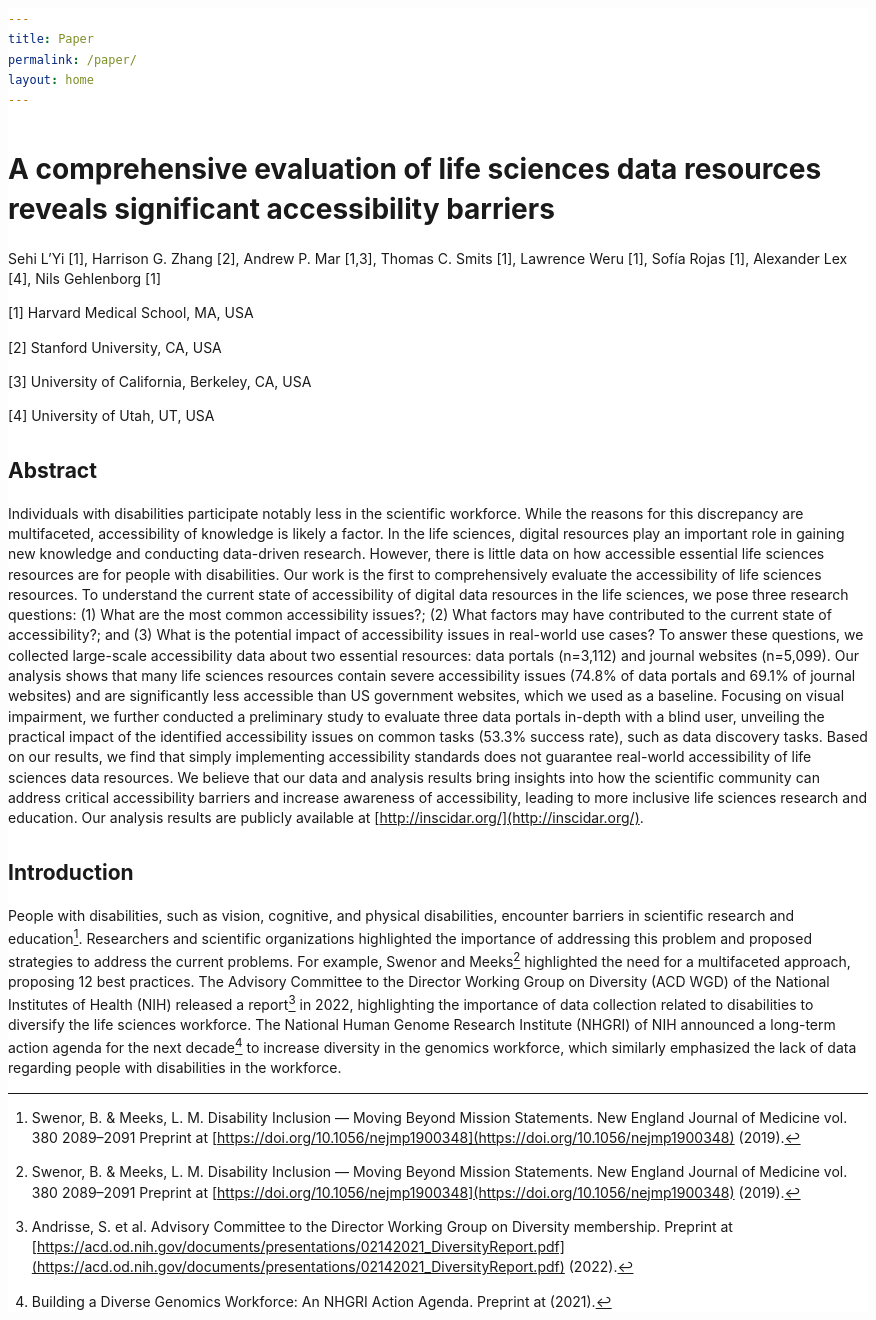 ```yaml
---
title: Paper
permalink: /paper/
layout: home
---
```


<link rel="stylesheet" href="/assets/css/data.css">

# A comprehensive evaluation of life sciences data resources reveals significant accessibility barriers

Sehi L’Yi [1], Harrison G. Zhang [2], Andrew P. Mar [1,3], Thomas C. Smits [1], Lawrence Weru [1], Sofía Rojas [1], Alexander Lex [4], Nils Gehlenborg [1]

[1] Harvard Medical School, MA, USA

[2] Stanford University, CA, USA

[3] University of California, Berkeley, CA, USA

[4] University of Utah, UT, USA

## Abstract
Individuals with disabilities participate notably less in the scientific workforce. While the reasons for this discrepancy are multifaceted, accessibility of knowledge is likely a factor. In the life sciences, digital resources play an important role in gaining new knowledge and conducting data-driven research. However, there is little data on how accessible essential life sciences resources are for people with disabilities. Our work is the first to comprehensively evaluate the accessibility of life sciences resources. To understand the current state of accessibility of digital data resources in the life sciences, we pose three research questions: (1) What are the most common accessibility issues?; (2) What factors may have contributed to the current state of accessibility?; and (3) What is the potential impact of accessibility issues in real-world use cases? To answer these questions, we collected large-scale accessibility data about two essential resources: data portals (n=3,112) and journal websites (n=5,099). Our analysis shows that many life sciences resources contain severe accessibility issues (74.8% of data portals and 69.1% of journal websites) and are significantly less accessible than US government websites, which we used as a baseline. Focusing on visual impairment, we further conducted a preliminary study to evaluate three data portals in-depth with a blind user, unveiling the practical impact of the identified accessibility issues on common tasks (53.3% success rate), such as data discovery tasks. Based on our results, we find that simply implementing accessibility standards does not guarantee real-world accessibility of life sciences data resources. We believe that our data and analysis results bring insights into how the scientific community can address critical accessibility barriers and increase awareness of accessibility, leading to more inclusive life sciences research and education. Our analysis results are publicly available at [http://inscidar.org/](http://inscidar.org/).

## Introduction
People with disabilities, such as vision, cognitive, and physical disabilities, encounter barriers in scientific research and education[^1]. Researchers and scientific organizations highlighted the importance of addressing this problem and proposed strategies to address the current problems. For example, Swenor and Meeks[^1] highlighted the need for a multifaceted approach, proposing 12 best practices. The Advisory Committee to the Director Working Group on Diversity (ACD WGD) of the National Institutes of Health (NIH) released a report[^2] in 2022, highlighting the importance of data collection related to disabilities to diversify the life sciences workforce. The National Human Genome Research Institute (NHGRI) of NIH announced a long-term action agenda for the next decade[^3] to increase diversity in the genomics workforce, which similarly emphasized the lack of data regarding people with disabilities in the workforce.


[^1]: Swenor, B. & Meeks, L. M. Disability Inclusion — Moving Beyond Mission Statements. New England Journal of Medicine vol. 380 2089–2091 Preprint at [https://doi.org/10.1056/nejmp1900348](https://doi.org/10.1056/nejmp1900348) (2019).
[^2]: Andrisse, S. et al. Advisory Committee to the Director Working Group on Diversity membership. Preprint at [https://acd.od.nih.gov/documents/presentations/02142021_DiversityReport.pdf](https://acd.od.nih.gov/documents/presentations/02142021_DiversityReport.pdf) (2022).
[^3]: Building a Diverse Genomics Workforce: An NHGRI Action Agenda. Preprint at (2021).
[^4]: Swenor, B. K., Munoz, B. & Meeks, L. M. A decade of decline: Grant funding for researchers with disabilities 2008 to 2018. PLoS One 15, e0228686 (2020).
[^5]: Campanile, J. et al. Accessibility and disability inclusion among top-funded U.S. Undergraduate Institutions. PLoS One 17, e0277249 (2022).
[^6]: Tenopir, C. et al. Data sharing by scientists: practices and perceptions. PLoS One 6, e21101 (2011).
[^7]: WebAIM. Survey of Users with Low Vision #2 Results. Preprint at [https://webaim.org/blog/low-vision-survey2-results/](https://webaim.org/blog/low-vision-survey2-results/) (2018).
[^8]: NVDA: a free, open source, globally accessible screen reader for the blind and vision impaired. NV Access [https://www.nvaccess.org/](https://www.nvaccess.org/).
[^9]: JAWS: the world’s most popular screen reader. Freedom Scientific [https://www.freedomscientific.com/products/software/jaws/](https://www.freedomscientific.com/products/software/jaws/).
[^10]: Campoverde-Molina, M., Luján-Mora, S. & García, L. V. Empirical Studies on Web Accessibility of Educational Websites: A Systematic Literature Review. IEEE Access 8, 91676–91700 (2020).
[^11]: Hackett, S., Parmanto, B. & Zeng, X. A retrospective look at website accessibility over time. Behav. Inf. Technol. 24, 407–417 (2005).
[^12]: Ismail, A. & Kuppusamy, K. S. Accessibility of Indian universities’ homepages: An exploratory study. J. King Saud Univ. - Comput. Inf. Sci. 30, 268–278 (2018).
[^13]: Kuzma, J., Weisenborn, G., Philippe, T., Gabel, A. & Dolechek, R. Analysis of U.S. Senate Web Sites For Disability Accessibility. Int. J. Bus. Syst. Res. 9, 174–181 (2009).
[^14]: Menzi-Çetin, N., Alemdağ, E., Tüzün, H. & Yıldız, M. Evaluation of a university website’s usability for visually impaired students. Univers. access inf. soc. 16, 151–160 (2017).
[^15]: Chintalapati, S., Bragg, J. & Wang, L. L. A Dataset of Alt Texts from HCI Publications: Analyses and Uses Towards Producing More Descriptive Alt Texts of Data Visualizations in Scientific Papers. arXiv [cs.HC] (2022).
[^16]: Joanne M. Kuzma, Dorothy Yen, Klaus Oestreicher. Global E-Government Web Accessibility: Empirical Examination EU, Asian African Sites.
[^17]: Section 508 of the Rehabilitation Act, 29 U.S.C. § 794d. Preprint at (1998).
[^18]: Vigo, M., Brown, J. & Conway, V. Benchmarking web accessibility evaluation tools: measuring the harm of sole reliance on automated tests. in Proceedings of the 10th International Cross-Disciplinary Conference on Web Accessibility 1–10 (Association for Computing Machinery, New York, NY, USA, 2013).
[^19]: Database Commons a catalog of worldwide biological databases. Database Commons [https://ngdc.cncb.ac.cn/databasecommons/browse](https://ngdc.cncb.ac.cn/databasecommons/browse).
[^20]: SCImago. Scimago Journal & Country Rank [Portal]. SJR http://www.scimagojr.com.
[^21]: Cybersecurity and Infrastructure Security Agency. A repository that contains the official, full list of registered domains in the .gov zone. .gov data [https://github.com/cisagov/dotgov-data](https://github.com/cisagov/dotgov-data).
[^22]: Deque Systems, Inc. axe: digital accessibility testing tools. axe: digital accessibility testing tools [https://www.deque.com/axe/](https://www.deque.com/axe/).
[^23]: Pool, J. R. Accessibility metatesting: Comparing nine testing tools. arXiv [cs.HC] (2023).
[^24]: US Government. Section508 of the Rehabilitation Act. Section508 [https://www.section508.gov/](https://www.section508.gov/).
[^25]: Web Content Accessibility Guidelines (WCAG) 2.1. https://www.w3.org/TR/WCAG21/.
[^26]: Martins, B. & Duarte, C. Large-scale study of web accessibility metrics. Univers. Access Inf. Soc. 23, 411–434 (2024).
[^27]: VanderPlas, J. et al. Altair: Interactive statistical visualizations for python. J. Open Source Softw. 3, 1057 (2018).
[^28]: Loizides, F. & Schmidt, B. Positioning and Power in Academic Publishing: Players, Agents and Agendas: Proceedings of the 20th International Conference on Electronic Publishing. (IOS Press, 2016).
[^29]: DerSimonian, R. & Laird, N. Meta-analysis in clinical trials. Control. Clin. Trials 7, 177–188 (1986).
[^30]: Gao, J. et al. Integrative analysis of complex cancer genomics and clinical profiles using the cBioPortal. Sci. Signal. 6, l1 (2013).
[^31]: HuBMAP Consortium. The human body at cellular resolution: the NIH Human Biomolecular Atlas Program. Nature 574, 187–192 (2019).
[^32]: Davis, C. A. et al. The Encyclopedia of DNA elements (ENCODE): data portal update. Nucleic Acids Res. 46, D794–D801 (2018).
[^33]: Nielsen, Norman Group. How to Conduct Usability Studies for Accessibility. (Sams Publishing, Indianapolis, IN, 1999).
[^34]: Common Fund Data Ecosystem. CFDE Use Case Library. CFDE Use Case Library [https://use-cases.nih-cfde.org](https://use-cases.nih-cfde.org).
[^35]: Kanehisa, M. & Goto, S. KEGG: kyoto encyclopedia of genes and genomes. Nucleic Acids Res. 28, 27–30 (2000).
[^36]: WebAIM. The WebAIM Million. WebAIM: Web Accessibility In Mind [https://webaim.org/projects/million/](https://webaim.org/projects/million/) (2023).
[^37]: Van Loon, J. & McCann, S. Enhancing accessibility in STEM: a survey of accessibility errors in STEM academic databases. J. Electron. Resour. Librariansh. 36, 190–202 (2024).
[^38]: Liu, Y., Bielefield, A. & Beckwith, J. ADA digital accessibility on academic library websites. Coll. Res. Libr. 85, (2024).
[^39]: Southwell, K. L. & Slater, J. An evaluation of finding aid accessibility for screen readers. Inf. Technol. Libr. 32, 34 (2013).
[^40]: Sarsenbayeva, Z., van Berkel, N., Velloso, E., Goncalves, J. & Kostakos, V. Methodological standards in accessibility research on motor impairments: A survey. ACM Comput. Surv. 55, 1–35 (2023).
[^41]: Mulliken, A. Eighteen blind library users’ experiences with library websites and search tools in U.s. academic libraries: A qualitative study. Coll. Res. Libr. 80, 152–158 (2018).
[^42]: Boellstorff, T. Coming of Age in Second Life: An Anthropologist Explores the Virtually Human. (Princeton University Press, 2015).
[^43]: International Research on Web Accessibility for Persons With Disabilities. [https://staff.washington.edu/tft/research/international/](https://staff.washington.edu/tft/research/international/).
[^44]: Kimmons, R. Open to all? Nationwide evaluation of high-priority web accessibility considerations among higher education websites. J. Comput. High. Educ. 29, 434–450 (2017).
[^45]: Iannuzzi, N., Manca, M., Paternò, F. & Santoro, C. Large scale automatic web accessibility validation. in Proceedings of the 2023 ACM Conference on Information Technology for Social Good 307–314 (ACM, New York, NY, USA, 2023).
[^46]: Martins, B. & Duarte, C. A large-scale web accessibility analysis considering technology adoption. Univers. Access Inf. Soc. 23, 1857–1872 (2024).
[^47]: Yoon, K., Dols, R., Hulscher, L. & Newberry, T. An exploratory study of library website accessibility for visually impaired users. Libr. Inf. Sci. Res. 38, 250–258 (2016).
[^48]: Rømen, D. & Svanæs, D. Validating WCAG versions 1.0 and 2.0 through usability testing with disabled users. Univers. Access Inf. Soc. 11, 375–385 (2012).
[^49]: Fan, D. et al. The Accessibility of Data Visualizations on the Web for Screen Reader Users: Practices and Experiences During COVID-19. ACM Trans. Access. Comput. 16, 1–29 (2023).
[^50]: Bi, T. et al. Accessibility in software practice: A practitioner’s perspective. ACM Trans. Softw. Eng. Methodol. 31, 1–26 (2022).
[^51]: European Bioinformatics Institute. Accessibility guidelines of Visual Framework. [https://stable.visual-framework.dev/guidance/accessibility/](https://stable.visual-framework.dev/guidance/accessibility/).
[^52]: Stack Whitney, K., Perrone, J. & Bahlai, C. A. Open access journals lack image accessibility considerations in author guidelines. BITSS (2022) [doi:10.31222/osf.io/zsjqw](https://doi.org/10.31222/osf.io/zsjqw).
[^53]: Elavsky, Bennett & Moritz. How accessible is my visualization? Evaluating visualization accessibility with Chartability. Comput. Graph. Forum (2022) [doi:10.1111/cgf14522/v41i3pp057-070](https://doi.org/10.1111/cgf14522/v41i3pp057-070).
